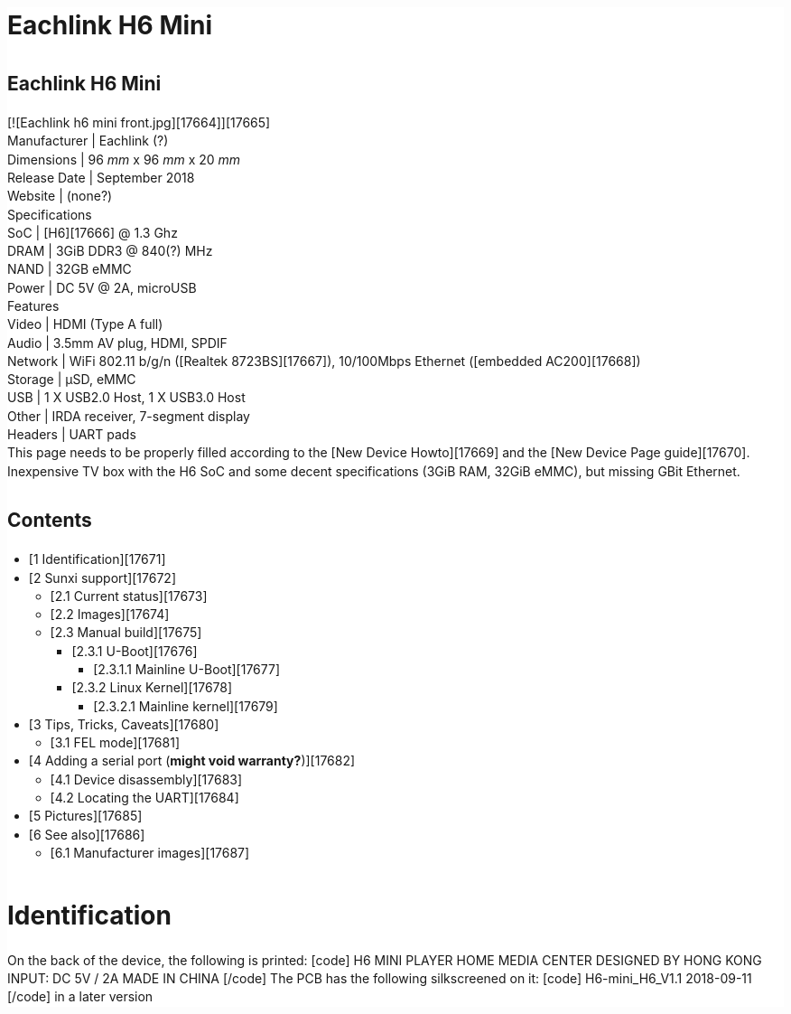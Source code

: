 # Eachlink H6 Mini
Eachlink H6 Mini  
---  
[![Eachlink h6 mini front.jpg][17664]][17665]  
Manufacturer |  Eachlink (?)   
Dimensions |  96 _mm_ x 96 _mm_ x 20 _mm_  
Release Date |  September 2018   
Website |  (none?)   
Specifications   
SoC |  [H6][17666] @ 1.3 Ghz   
DRAM |  3GiB DDR3 @ 840(?) MHz   
NAND |  32GB eMMC   
Power |  DC 5V @ 2A, microUSB   
Features   
Video |  HDMI (Type A full)   
Audio |  3.5mm AV plug, HDMI, SPDIF   
Network |  WiFi 802.11 b/g/n ([Realtek 8723BS][17667]), 10/100Mbps Ethernet ([embedded AC200][17668])   
Storage |  µSD, eMMC   
USB |  1 X USB2.0 Host, 1 X USB3.0 Host   
Other |  IRDA receiver, 7-segment display   
Headers |  UART pads   
This page needs to be properly filled according to the [New Device Howto][17669] and the [New Device Page guide][17670].
Inexpensive TV box with the H6 SoC and some decent specifications (3GiB RAM, 32GiB eMMC), but missing GBit Ethernet. 
## Contents
  * [1 Identification][17671]
  * [2 Sunxi support][17672]
    * [2.1 Current status][17673]
    * [2.2 Images][17674]
    * [2.3 Manual build][17675]
      * [2.3.1 U-Boot][17676]
        * [2.3.1.1 Mainline U-Boot][17677]
      * [2.3.2 Linux Kernel][17678]
        * [2.3.2.1 Mainline kernel][17679]
  * [3 Tips, Tricks, Caveats][17680]
    * [3.1 FEL mode][17681]
  * [4 Adding a serial port (**might void warranty?**)][17682]
    * [4.1 Device disassembly][17683]
    * [4.2 Locating the UART][17684]
  * [5 Pictures][17685]
  * [6 See also][17686]
    * [6.1 Manufacturer images][17687]

# Identification
On the back of the device, the following is printed: 
[code] 
    H6 MINI PLAYER
    HOME MEDIA CENTER
    DESIGNED BY HONG KONG
    INPUT: DC 5V / 2A
    MADE IN CHINA
[/code]
The PCB has the following silkscreened on it: 
[code] 
    H6-mini_H6_V1.1 2018-09-11
[/code]
in a later version 